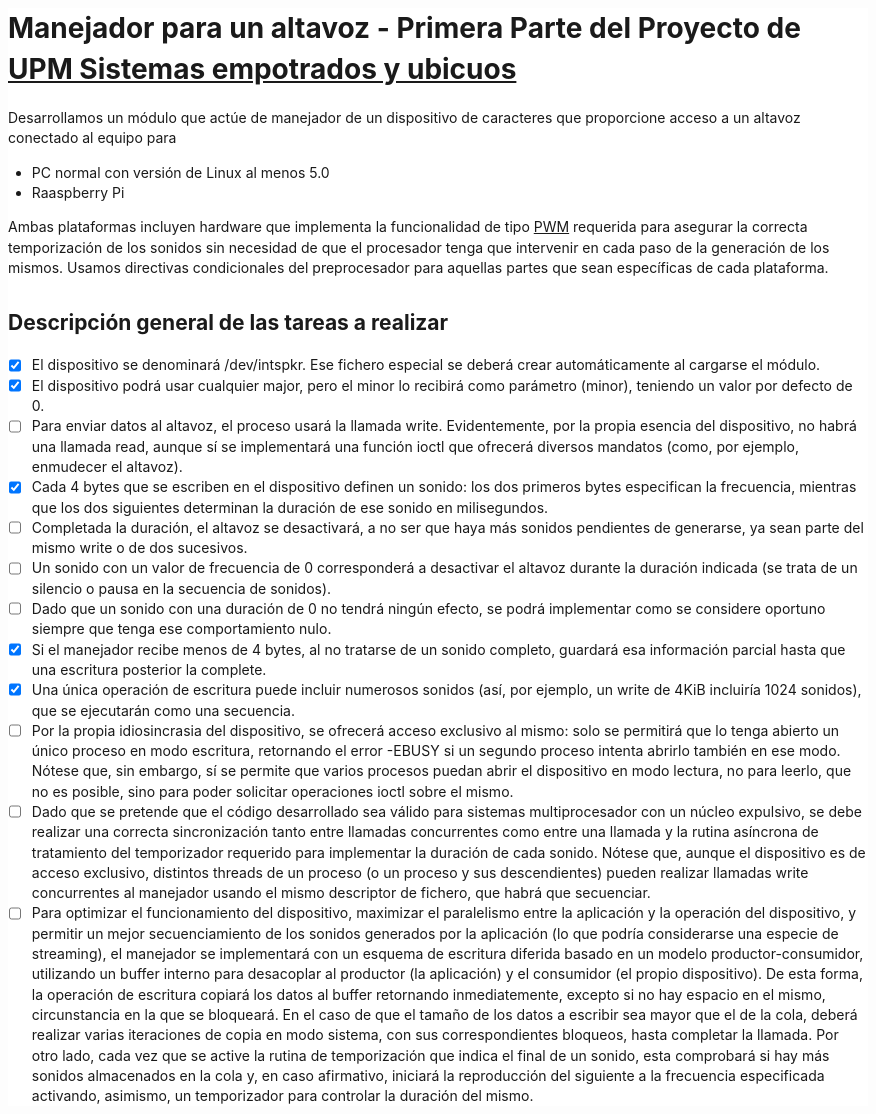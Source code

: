 # Manejador para un altavoz - Primera Parte del Proyecto de [UPM Sistemas empotrados y ubicuos](http://www.datsi.fi.upm.es/docencia/SEUM/#PROYECTO)

Desarrollamos un módulo que actúe de manejador de un dispositivo de caracteres que proporcione acceso a un altavoz conectado al equipo para

* PC normal con versión de Linux al menos 5.0
* Raaspberry Pi

Ambas plataformas incluyen hardware que implementa la funcionalidad de tipo [PWM](https://en.wikipedia.org/wiki/PC_speaker#Pulse-width_modulation) requerida para asegurar la correcta temporización de los sonidos sin necesidad de que el procesador tenga que intervenir en cada paso de la generación de los mismos. Usamos directivas condicionales del preprocesador para aquellas partes que sean específicas de cada plataforma.

## Descripción general de las tareas a realizar

- [x] El dispositivo se denominará /dev/intspkr. Ese fichero especial se deberá crear automáticamente al cargarse el módulo.
- [x] El dispositivo podrá usar cualquier major, pero el minor lo recibirá como parámetro (minor), teniendo un valor por defecto de 0.
- [ ] Para enviar datos al altavoz, el proceso usará la llamada write. Evidentemente, por la propia esencia del dispositivo, no habrá una llamada read, aunque sí se implementará una función ioctl que ofrecerá diversos mandatos (como, por ejemplo, enmudecer el altavoz).
- [x] Cada 4 bytes que se escriben en el dispositivo definen un sonido: los dos primeros bytes especifican la frecuencia, mientras que los dos siguientes determinan la duración de ese sonido en milisegundos. 
- [ ] Completada la duración, el altavoz se desactivará, a no ser que haya más sonidos pendientes de generarse, ya sean parte del mismo write o de dos sucesivos.
- [ ] Un sonido con un valor de frecuencia de 0 corresponderá a desactivar el altavoz durante la duración indicada (se trata de un silencio o pausa en la secuencia de sonidos). 
- [ ] Dado que un sonido con una duración de 0 no tendrá ningún efecto, se podrá implementar como se considere oportuno siempre que tenga ese comportamiento nulo. 
- [x] Si el manejador recibe menos de 4 bytes, al no tratarse de un sonido completo, guardará esa información parcial hasta que una escritura posterior la complete. 
- [x] Una única operación de escritura puede incluir numerosos sonidos (así, por ejemplo, un write de 4KiB incluiría 1024 sonidos), que se ejecutarán como una secuencia.
- [ ] Por la propia idiosincrasia del dispositivo, se ofrecerá acceso exclusivo al mismo: solo se permitirá que lo tenga abierto un único proceso en modo escritura, retornando el error -EBUSY si un segundo proceso intenta abrirlo también en ese modo. Nótese que, sin embargo, sí se permite que varios procesos puedan abrir el dispositivo en modo lectura, no para leerlo, que no es posible, sino para poder solicitar operaciones ioctl sobre el mismo.
- [ ] Dado que se pretende que el código desarrollado sea válido para sistemas multiprocesador con un núcleo expulsivo, se debe realizar una correcta sincronización tanto entre llamadas concurrentes como entre una llamada y la rutina asíncrona de tratamiento del temporizador requerido para implementar la duración de cada sonido. Nótese que, aunque el dispositivo es de acceso exclusivo, distintos threads de un proceso (o un proceso y sus descendientes) pueden realizar llamadas write concurrentes al manejador usando el mismo descriptor de fichero, que habrá que secuenciar.
- [ ] Para optimizar el funcionamiento del dispositivo, maximizar el paralelismo entre la aplicación y la operación del dispositivo, y permitir un mejor secuenciamiento de los sonidos generados por la aplicación (lo que podría considerarse una especie de streaming), el manejador se implementará con un esquema de escritura diferida basado en un modelo productor-consumidor, utilizando un buffer interno para desacoplar al productor (la aplicación) y el consumidor (el propio dispositivo). De esta forma, la operación de escritura copiará los datos al buffer retornando inmediatemente, excepto si no hay espacio en el mismo, circunstancia en la que se bloqueará. En el caso de que el tamaño de los datos a escribir sea mayor que el de la cola, deberá realizar varias iteraciones de copia en modo sistema, con sus correspondientes bloqueos, hasta completar la llamada. Por otro lado, cada vez que se active la rutina de temporización que indica el final de un sonido, esta comprobará si hay más sonidos almacenados en la cola y, en caso afirmativo, iniciará la reproducción del siguiente a la frecuencia especificada activando, asimismo, un temporizador para controlar la duración del mismo.